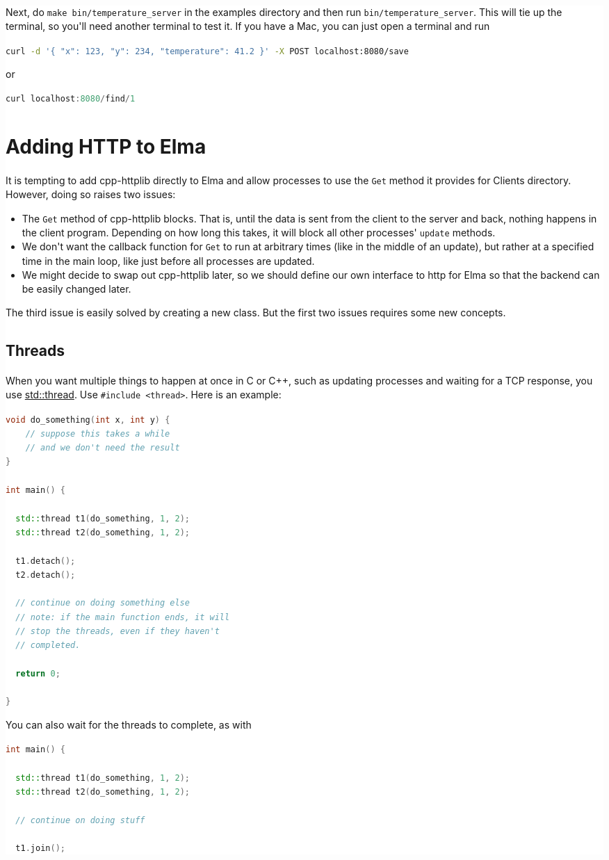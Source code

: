 Next, do `make bin/temperature_server` in the examples directory and then run `bin/temperature_server`. This will tie up the terminal, so you'll need another terminal to test it. If you have a Mac, you can just open a terminal and run
```bash
curl -d '{ "x": 123, "y": 234, "temperature": 41.2 }' -X POST localhost:8080/save
```
or
```c++
curl localhost:8080/find/1
```

Adding HTTP to Elma
===

It is tempting to add cpp-httplib directly to Elma and allow processes to use the `Get` method it provides for Clients directory. However, doing so raises two issues:
- The `Get` method of cpp-httplib blocks. That is, until the data is sent from the client to the server and back, nothing happens in the client program. Depending on how long this takes, it will block all other processes' `update` methods.
- We don't want the callback function for `Get` to run at arbitrary times (like in the middle of an update), but rather at a specified time in the main loop, like just before all processes are updated.
- We might decide to swap out cpp-httplib later, so we should define our own interface to http for Elma so that the backend can be easily changed later.

The third issue is easily solved by creating a new class. But the first two issues requires some new concepts.

Threads
---

When you want multiple things to happen at once in C or C++, such as updating processes and waiting for a TCP response, you use [std::thread](http://www.cplusplus.com/reference/thread/thread/). Use `#include <thread>`. Here is an example:
```c++
void do_something(int x, int y) {
    // suppose this takes a while
    // and we don't need the result
}

int main() {

  std::thread t1(do_something, 1, 2); 
  std::thread t2(do_something, 1, 2); 

  t1.detach();
  t2.detach();

  // continue on doing something else
  // note: if the main function ends, it will
  // stop the threads, even if they haven't
  // completed.

  return 0;

}
```
You can also wait for the threads to complete, as with
```c++
int main() {

  std::thread t1(do_something, 1, 2); 
  std::thread t2(do_something, 1, 2); 

  // continue on doing stuff

  t1.join();
```